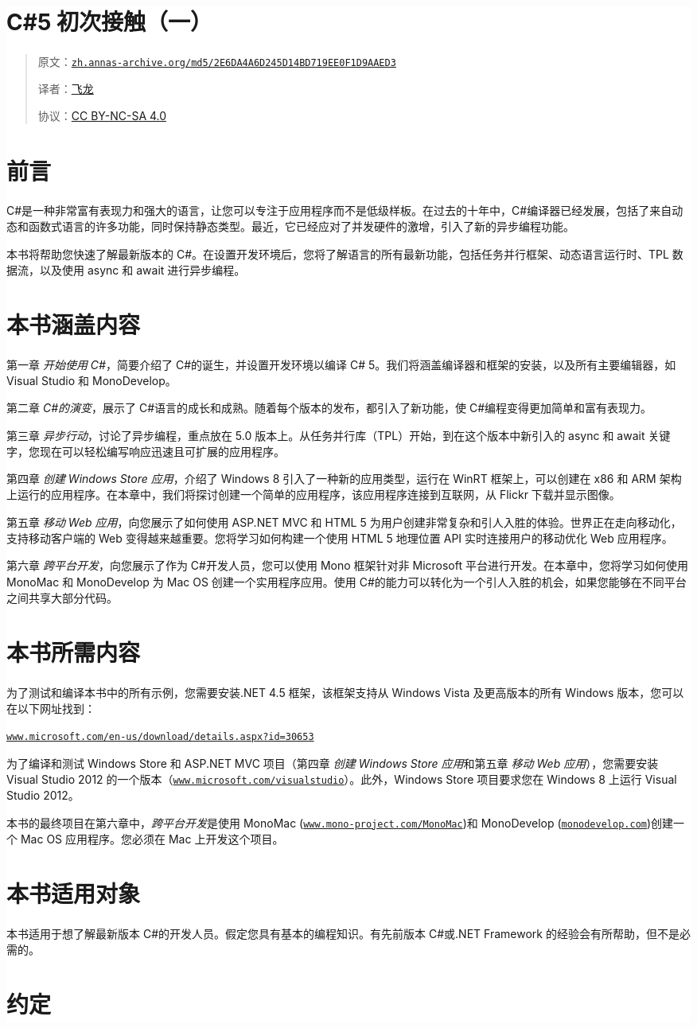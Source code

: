 # C#5 初次接触（一）

> 原文：[`zh.annas-archive.org/md5/2E6DA4A6D245D14BD719EE0F1D9AAED3`](https://zh.annas-archive.org/md5/2E6DA4A6D245D14BD719EE0F1D9AAED3)
> 
> 译者：[飞龙](https://github.com/wizardforcel)
> 
> 协议：[CC BY-NC-SA 4.0](http://creativecommons.org/licenses/by-nc-sa/4.0/)

# 前言

C#是一种非常富有表现力和强大的语言，让您可以专注于应用程序而不是低级样板。在过去的十年中，C#编译器已经发展，包括了来自动态和函数式语言的许多功能，同时保持静态类型。最近，它已经应对了并发硬件的激增，引入了新的异步编程功能。

本书将帮助您快速了解最新版本的 C#。在设置开发环境后，您将了解语言的所有最新功能，包括任务并行框架、动态语言运行时、TPL 数据流，以及使用 async 和 await 进行异步编程。

# 本书涵盖内容

第一章 *开始使用 C#*，简要介绍了 C#的诞生，并设置开发环境以编译 C# 5。我们将涵盖编译器和框架的安装，以及所有主要编辑器，如 Visual Studio 和 MonoDevelop。

第二章 *C#的演变*，展示了 C#语言的成长和成熟。随着每个版本的发布，都引入了新功能，使 C#编程变得更加简单和富有表现力。

第三章 *异步行动*，讨论了异步编程，重点放在 5.0 版本上。从任务并行库（TPL）开始，到在这个版本中新引入的 async 和 await 关键字，您现在可以轻松编写响应迅速且可扩展的应用程序。

第四章 *创建 Windows Store 应用*，介绍了 Windows 8 引入了一种新的应用类型，运行在 WinRT 框架上，可以创建在 x86 和 ARM 架构上运行的应用程序。在本章中，我们将探讨创建一个简单的应用程序，该应用程序连接到互联网，从 Flickr 下载并显示图像。

第五章 *移动 Web 应用*，向您展示了如何使用 ASP.NET MVC 和 HTML 5 为用户创建非常复杂和引人入胜的体验。世界正在走向移动化，支持移动客户端的 Web 变得越来越重要。您将学习如何构建一个使用 HTML 5 地理位置 API 实时连接用户的移动优化 Web 应用程序。

第六章 *跨平台开发*，向您展示了作为 C#开发人员，您可以使用 Mono 框架针对非 Microsoft 平台进行开发。在本章中，您将学习如何使用 MonoMac 和 MonoDevelop 为 Mac OS 创建一个实用程序应用。使用 C#的能力可以转化为一个引人入胜的机会，如果您能够在不同平台之间共享大部分代码。

# 本书所需内容

为了测试和编译本书中的所有示例，您需要安装.NET 4.5 框架，该框架支持从 Windows Vista 及更高版本的所有 Windows 版本，您可以在以下网址找到：

[`www.microsoft.com/en-us/download/details.aspx?id=30653`](http://www.microsoft.com/en-us/download/details.aspx?id=30653)

为了编译和测试 Windows Store 和 ASP.NET MVC 项目（第四章 *创建 Windows Store 应用*和第五章 *移动 Web 应用*），您需要安装 Visual Studio 2012 的一个版本（[`www.microsoft.com/visualstudio`](http://www.microsoft.com/visualstudio)）。此外，Windows Store 项目要求您在 Windows 8 上运行 Visual Studio 2012。

本书的最终项目在第六章中，*跨平台开发*是使用 MonoMac ([`www.mono-project.com/MonoMac`](http://www.mono-project.com/MonoMac))和 MonoDevelop ([`monodevelop.com`](http://monodevelop.com))创建一个 Mac OS 应用程序。您必须在 Mac 上开发这个项目。

# 本书适用对象

本书适用于想了解最新版本 C#的开发人员。假定您具有基本的编程知识。有先前版本 C#或.NET Framework 的经验会有所帮助，但不是必需的。

# 约定
